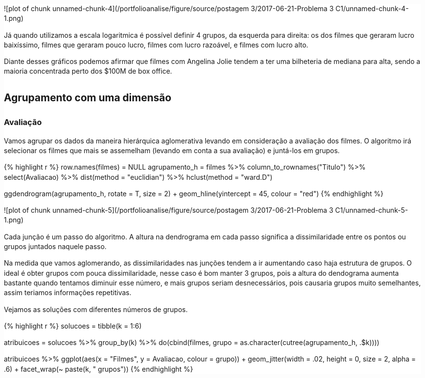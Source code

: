 ![plot of chunk unnamed-chunk-4](/portfolioanalise/figure/source/postagem 3/2017-06-21-Problema 3 C1/unnamed-chunk-4-1.png)

Já quando utilizamos a escala logaritmica é possível definir 4 grupos, da esquerda para direita: os dos filmes que geraram lucro baixíssimo, filmes que geraram pouco lucro, filmes com lucro razoável, e filmes com lucro alto.

Diante desses gráficos podemos afirmar que filmes com Angelina Jolie tendem a ter uma bilheteria de mediana para alta, sendo a maioria concentrada perto dos $100M de box office.

## Agrupamento com uma dimensão

### Avaliação

Vamos agrupar os dados da maneira hierárquica aglomerativa levando em consideração a avaliação dos filmes. O algoritmo irá selecionar os filmes que mais se assemelham (levando em conta a sua avaliação) e juntá-los em grupos.


{% highlight r %}
row.names(filmes) = NULL
agrupamento_h = filmes %>% 
    column_to_rownames("Titulo") %>% 
    select(Avaliacao) %>%
    dist(method = "euclidian") %>% 
    hclust(method = "ward.D")

ggdendrogram(agrupamento_h, rotate = T, size = 2) + 
    geom_hline(yintercept = 45, colour = "red")
{% endhighlight %}

![plot of chunk unnamed-chunk-5](/portfolioanalise/figure/source/postagem 3/2017-06-21-Problema 3 C1/unnamed-chunk-5-1.png)


Cada junção é um passo do algoritmo. A altura na dendrograma em cada passo significa a dissimilaridade entre os pontos ou grupos juntados naquele passo. 

Na medida que vamos aglomerando, as dissimilaridades nas junções tendem a ir aumentando caso haja estrutura de grupos. O ideal é obter grupos com pouca dissimilaridade, nesse caso é bom manter 3 grupos, pois a altura do dendograma aumenta bastante quando tentamos diminuir esse número, e mais grupos seriam desnecessários, pois causaria grupos muito semelhantes, assim teriamos informações repetitivas.


Vejamos as soluções com diferentes números de grupos.


{% highlight r %}
solucoes = tibble(k = 1:6)

atribuicoes = solucoes %>% 
    group_by(k) %>% 
    do(cbind(filmes, 
             grupo = as.character(cutree(agrupamento_h, .$k)))) 

atribuicoes %>% 
    ggplot(aes(x = "Filmes", y = Avaliacao, colour = grupo)) + 
    geom_jitter(width = .02, height = 0, size = 2, alpha = .6) + 
    facet_wrap(~ paste(k, " grupos"))
{% endhighlight %}
